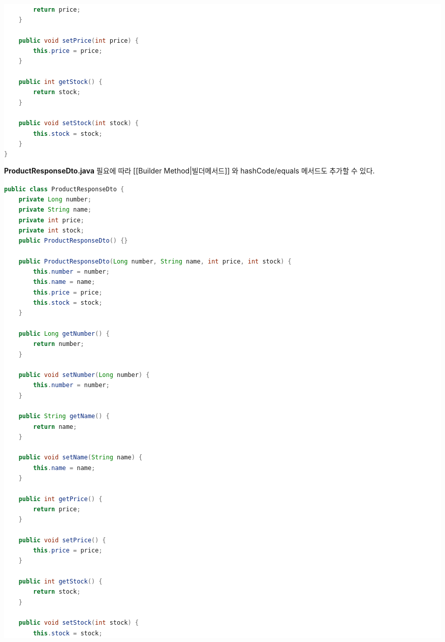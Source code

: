```java
        return price;  
    }  
  
    public void setPrice(int price) {  
        this.price = price;  
    }  
  
    public int getStock() {  
        return stock;  
    }  
  
    public void setStock(int stock) {  
        this.stock = stock;  
    }  
}
```

**ProductResponseDto.java**
필요에 따라 [[Builder Method|빌더메서드]] 와 hashCode/equals 메서드도 추가할 수 있다.
```java
public class ProductResponseDto {  
    private Long number;  
    private String name;  
    private int price;  
    private int stock;  
    public ProductResponseDto() {}  
      
    public ProductResponseDto(Long number, String name, int price, int stock) {  
        this.number = number;  
        this.name = name;  
        this.price = price;  
        this.stock = stock;  
    }  
      
    public Long getNumber() {  
        return number;  
    }  
      
    public void setNumber(Long number) {  
        this.number = number;  
    }  
      
    public String getName() {  
        return name;  
    }  
  
    public void setName(String name) {  
        this.name = name;  
    }  
      
    public int getPrice() {  
        return price;  
    }  
      
    public void setPrice() {  
        this.price = price;  
    }  
      
    public int getStock() {  
        return stock;  
    }  
      
    public void setStock(int stock) {  
        this.stock = stock;  
```